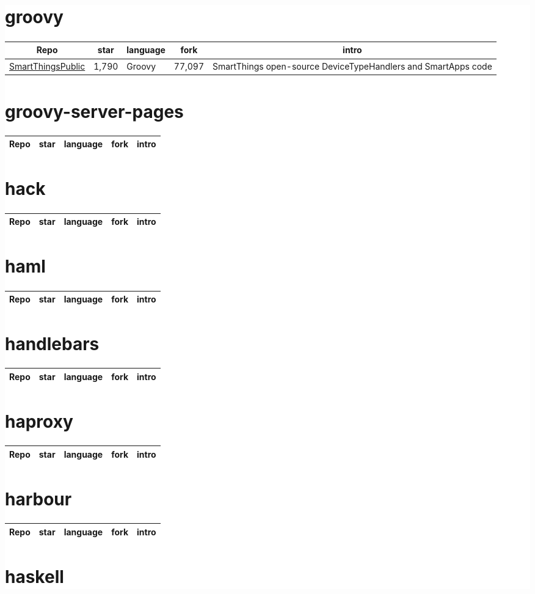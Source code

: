 
# groovy

Repo|star|language|fork|intro
-|-|-|-|-
[SmartThingsPublic](https://github.com/SmartThingsCommunity/SmartThingsPublic)|1,790|Groovy|77,097|SmartThings open-source DeviceTypeHandlers and SmartApps code


# groovy-server-pages

Repo|star|language|fork|intro
-|-|-|-|-



# hack

Repo|star|language|fork|intro
-|-|-|-|-



# haml

Repo|star|language|fork|intro
-|-|-|-|-



# handlebars

Repo|star|language|fork|intro
-|-|-|-|-



# haproxy

Repo|star|language|fork|intro
-|-|-|-|-



# harbour

Repo|star|language|fork|intro
-|-|-|-|-



# haskell
